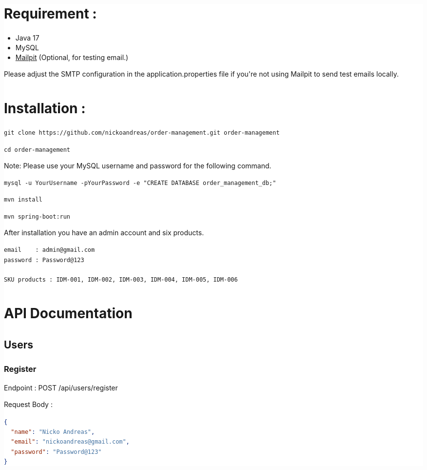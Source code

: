 # Requirement :

- Java 17
- MySQL
- [Mailpit](https://github.com/axllent/mailpit) (Optional, for testing email.)

Please adjust the SMTP configuration in the application.properties file if you're not using Mailpit to send test emails
locally.

# Installation :

```
git clone https://github.com/nickoandreas/order-management.git order-management
```

```
cd order-management
```

Note: Please use your MySQL username and password for the following command.

```
mysql -u YourUsername -pYourPassword -e "CREATE DATABASE order_management_db;"
```

```
mvn install
```

```
mvn spring-boot:run
```

After installation you have an admin account and six products.

```
email    : admin@gmail.com
password : Password@123

SKU products : IDM-001, IDM-002, IDM-003, IDM-004, IDM-005, IDM-006
```

# API Documentation

## Users

### Register

Endpoint : POST /api/users/register

Request Body :

```json
{
  "name": "Nicko Andreas",
  "email": "nickoandreas@gmail.com",
  "password": "Password@123"
}
```
